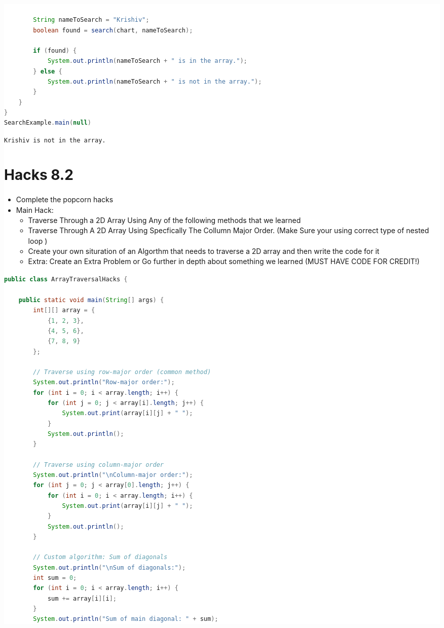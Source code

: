 ```java

        String nameToSearch = "Krishiv";
        boolean found = search(chart, nameToSearch);

        if (found) {
            System.out.println(nameToSearch + " is in the array.");
        } else {
            System.out.println(nameToSearch + " is not in the array.");
        }
    }
}
SearchExample.main(null)
```

    Krishiv is not in the array.


# Hacks 8.2
- Complete the popcorn hacks 
- Main Hack:
    - Traverse Through a 2D Array Using Any of the following methods that we learned 
    - Traverse Through A 2D Array Using Specfically The Collumn Major Order. (Make Sure your using correct type of nested loop )
    - Create your own situration of an Algorthm that needs to traverse a 2D array and then write the code for it 
    - Extra: Create an Extra Problem or Go further in depth about something we learned (MUST HAVE CODE FOR CREDIT!)


```java
public class ArrayTraversalHacks {

    public static void main(String[] args) {
        int[][] array = {
            {1, 2, 3},
            {4, 5, 6},
            {7, 8, 9}
        };

        // Traverse using row-major order (common method)
        System.out.println("Row-major order:");
        for (int i = 0; i < array.length; i++) {
            for (int j = 0; j < array[i].length; j++) {
                System.out.print(array[i][j] + " ");
            }
            System.out.println();
        }

        // Traverse using column-major order
        System.out.println("\nColumn-major order:");
        for (int j = 0; j < array[0].length; j++) {
            for (int i = 0; i < array.length; i++) {
                System.out.print(array[i][j] + " ");
            }
            System.out.println();
        }

        // Custom algorithm: Sum of diagonals
        System.out.println("\nSum of diagonals:");
        int sum = 0;
        for (int i = 0; i < array.length; i++) {
            sum += array[i][i];
        }
        System.out.println("Sum of main diagonal: " + sum);
```